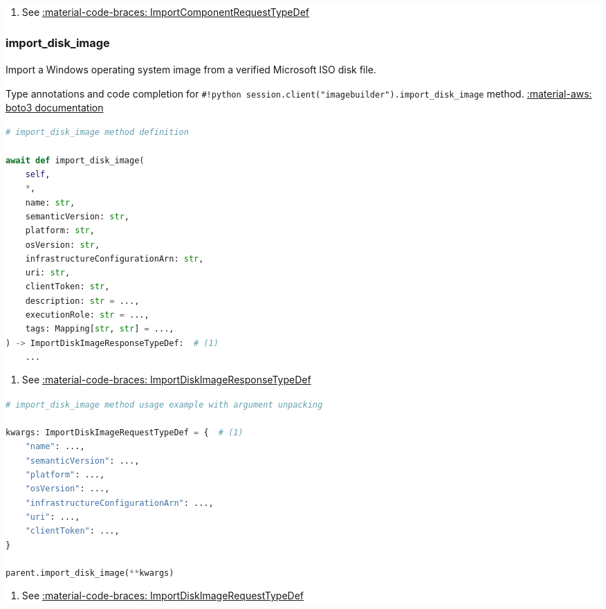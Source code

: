 
1. See [:material-code-braces: ImportComponentRequestTypeDef](./type_defs.md#importcomponentrequesttypedef)

### import\_disk\_image

Import a Windows operating system image from a verified Microsoft ISO disk file.

Type annotations and code completion for `#!python session.client("imagebuilder").import_disk_image` method.
[:material-aws: boto3 documentation](https://boto3.amazonaws.com/v1/documentation/api/latest/reference/services/imagebuilder.html#Imagebuilder.Client)

```python
# import_disk_image method definition

await def import_disk_image(
    self,
    *,
    name: str,
    semanticVersion: str,
    platform: str,
    osVersion: str,
    infrastructureConfigurationArn: str,
    uri: str,
    clientToken: str,
    description: str = ...,
    executionRole: str = ...,
    tags: Mapping[str, str] = ...,
) -> ImportDiskImageResponseTypeDef:  # (1)
    ...
```

1. See [:material-code-braces: ImportDiskImageResponseTypeDef](./type_defs.md#importdiskimageresponsetypedef)


```python
# import_disk_image method usage example with argument unpacking

kwargs: ImportDiskImageRequestTypeDef = {  # (1)
    "name": ...,
    "semanticVersion": ...,
    "platform": ...,
    "osVersion": ...,
    "infrastructureConfigurationArn": ...,
    "uri": ...,
    "clientToken": ...,
}

parent.import_disk_image(**kwargs)
```

1. See [:material-code-braces: ImportDiskImageRequestTypeDef](./type_defs.md#importdiskimagerequesttypedef)
